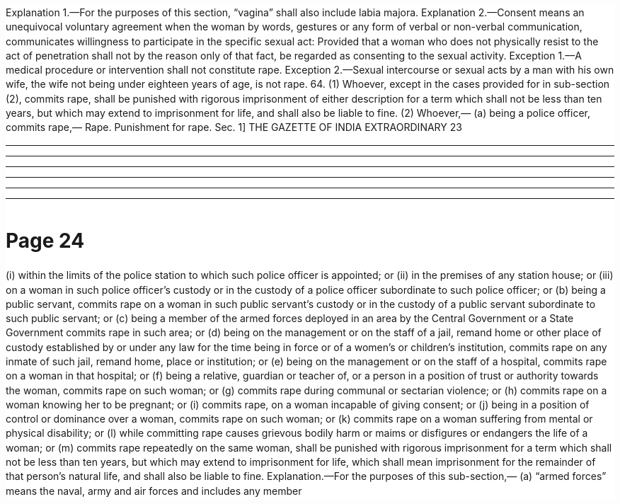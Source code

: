 Explanation 1.—For the purposes of this section, “vagina” shall also include labia
majora.
Explanation 2.—Consent means an unequivocal voluntary agreement when the woman
by words, gestures or any form of verbal or non-verbal communication, communicates
willingness to participate in the specific sexual act:
Provided that a woman who does not physically resist to the act of penetration shall
not by the reason only of that fact, be regarded as consenting to the sexual activity.
Exception 1.––A medical procedure or intervention shall not constitute rape.
Exception 2.––Sexual intercourse or sexual acts by a man with his own wife, the wife
not being under eighteen years of age, is not rape.
64. (1) Whoever, except in the cases provided for in sub-section (2), commits rape,
shall be punished with rigorous imprisonment of either description for a term which shall not
be less than ten years, but which may extend to imprisonment for life, and shall also be liable
to fine.
(2) Whoever,—
(a) being a police officer, commits rape,—
Rape.
Punishment
for rape.
Sec. 1]
THE GAZETTE OF INDIA EXTRAORDINARY
23
____________________________________________________________
_____________________________________________________________
____________________________________________________________
___________________________________________________________
________________________________________________________
_____________________________________________________________

# Page 24

(i) within the limits of the police station to which such police officer is
appointed; or
(ii) in the premises of any station house; or
(iii) on a woman in such police officer’s custody or in the custody of a
police officer subordinate to such police officer; or
(b) being a public servant, commits rape on a woman in such public servant’s
custody or in the custody of a public servant subordinate to such public servant; or
(c) being a member of the armed forces deployed in an area by the Central
Government or a State Government commits rape in such area; or
(d) being on the management or on the staff of a jail, remand home or other place
of custody established by or under any law for the time being in force or of a women’s
or children’s institution, commits rape on any inmate of such jail, remand home, place
or institution; or
(e) being on the management or on the staff of a hospital, commits rape on a
woman in that hospital; or
(f) being a relative, guardian or teacher of, or a person in a position of trust or
authority towards the woman, commits rape on such woman; or
(g) commits rape during communal or sectarian violence; or
(h) commits rape on a woman knowing her to be pregnant; or
(i) commits rape, on a woman incapable of giving consent; or
(j) being in a position of control or dominance over a woman, commits rape on
such woman; or
(k) commits rape on a woman suffering from mental or physical disability; or
(l) while committing rape causes grievous bodily harm or maims or disfigures or
endangers the life of a woman; or
(m) commits rape repeatedly on the same woman,
shall be punished with rigorous imprisonment for a term which shall not be less than ten
years, but which may extend to imprisonment for life, which shall mean imprisonment for the
remainder of that person’s natural life, and shall also be liable to fine.
Explanation.—For the purposes of this sub-section,—
(a) “armed forces” means the naval, army and air forces and includes any member